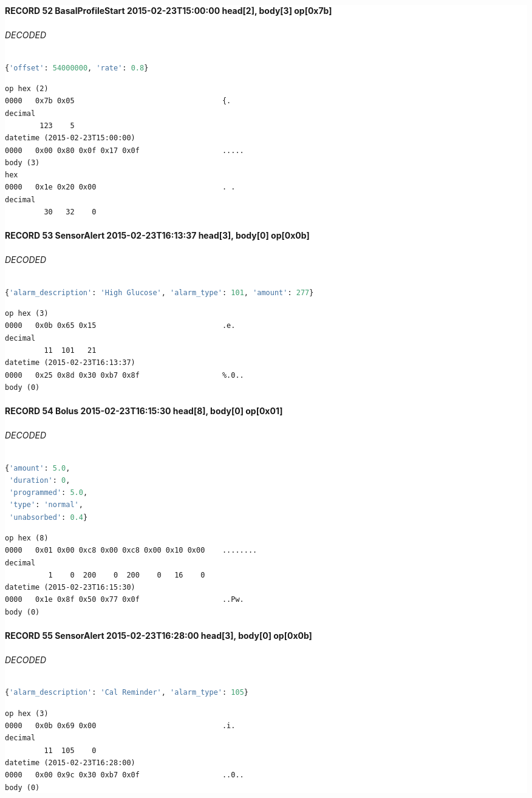 #### RECORD 52 BasalProfileStart 2015-02-23T15:00:00 head[2], body[3] op[0x7b]
###### DECODED
```python
{'offset': 54000000, 'rate': 0.8}
```
    op hex (2)
    0000   0x7b 0x05                                  {.
    decimal
            123    5
    datetime (2015-02-23T15:00:00)
    0000   0x00 0x80 0x0f 0x17 0x0f                   .....
    body (3)
    hex
    0000   0x1e 0x20 0x00                             . .
    decimal
             30   32    0

#### RECORD 53 SensorAlert 2015-02-23T16:13:37 head[3], body[0] op[0x0b]
###### DECODED
```python
{'alarm_description': 'High Glucose', 'alarm_type': 101, 'amount': 277}
```
    op hex (3)
    0000   0x0b 0x65 0x15                             .e.
    decimal
             11  101   21
    datetime (2015-02-23T16:13:37)
    0000   0x25 0x8d 0x30 0xb7 0x8f                   %.0..
    body (0)

#### RECORD 54 Bolus 2015-02-23T16:15:30 head[8], body[0] op[0x01]
###### DECODED
```python
{'amount': 5.0,
 'duration': 0,
 'programmed': 5.0,
 'type': 'normal',
 'unabsorbed': 0.4}
```
    op hex (8)
    0000   0x01 0x00 0xc8 0x00 0xc8 0x00 0x10 0x00    ........
    decimal
              1    0  200    0  200    0   16    0
    datetime (2015-02-23T16:15:30)
    0000   0x1e 0x8f 0x50 0x77 0x0f                   ..Pw.
    body (0)

#### RECORD 55 SensorAlert 2015-02-23T16:28:00 head[3], body[0] op[0x0b]
###### DECODED
```python
{'alarm_description': 'Cal Reminder', 'alarm_type': 105}
```
    op hex (3)
    0000   0x0b 0x69 0x00                             .i.
    decimal
             11  105    0
    datetime (2015-02-23T16:28:00)
    0000   0x00 0x9c 0x30 0xb7 0x0f                   ..0..
    body (0)
